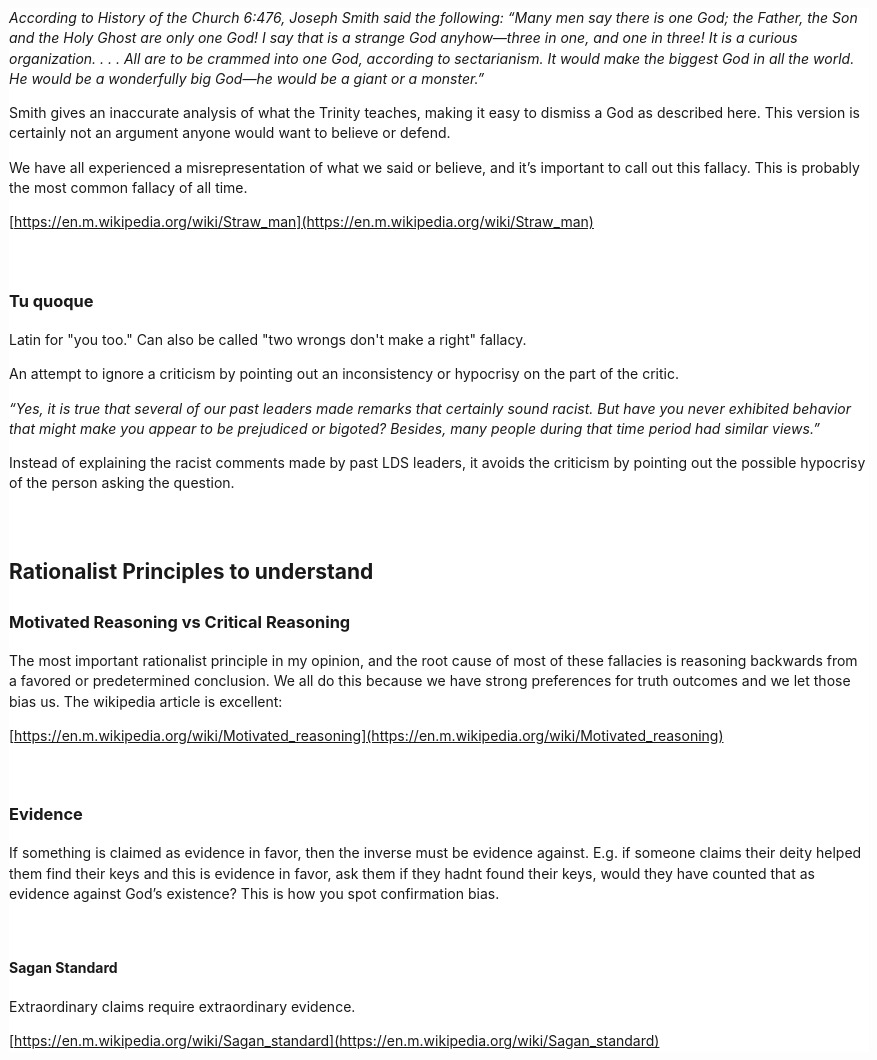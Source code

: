 *According to History of the Church 6:476, Joseph Smith said the following: “Many men say there is one God; the Father, the Son and the Holy Ghost are only one God! I say that is a strange God anyhow—three in one, and one in three! It is a curious organization. . . . All are to be crammed into one God, according to sectarianism. It would make the biggest God in all the world. He would be a wonderfully big God—he would be a giant or a monster.”*

Smith gives an inaccurate analysis of what the Trinity teaches, making it easy to dismiss a God as described here. This version is certainly not an argument anyone would want to believe or defend.

We have all experienced a misrepresentation of what we said or believe, and it’s important to call out this fallacy. This is probably the most common fallacy of all time.

[https://en.m.wikipedia.org/wiki/Straw_man](https://en.m.wikipedia.org/wiki/Straw_man)

&nbsp;

### Tu quoque
Latin for "you too."
Can also be called "two wrongs don't make a right" fallacy.

An attempt to ignore a criticism by pointing out an inconsistency or hypocrisy on the part of the critic. 

*“Yes, it is true that several of our past leaders made remarks that certainly sound racist. But have you never exhibited behavior that might make you appear to be prejudiced or bigoted? Besides, many people during that time period had similar views.”*

Instead of explaining the racist comments made by past LDS leaders, it avoids the criticism by pointing out the possible hypocrisy of the person asking the question.

&nbsp;

## Rationalist Principles to understand
### Motivated Reasoning vs Critical Reasoning
The most important rationalist principle in my opinion, and the root cause of most of these fallacies is reasoning backwards from a favored or predetermined conclusion. We all do this because we have strong preferences for truth outcomes and we let those bias us. The wikipedia article is excellent:

[https://en.m.wikipedia.org/wiki/Motivated_reasoning](https://en.m.wikipedia.org/wiki/Motivated_reasoning)

&nbsp;

### Evidence
If something is claimed as evidence in favor, then the inverse must be evidence against. E.g. if someone claims their deity helped them find their keys and this is evidence in favor, ask them if they hadnt found their keys, would they have counted that as evidence against God’s existence? This is how you spot confirmation bias.  

&nbsp;

#### Sagan Standard
Extraordinary claims require extraordinary evidence.

[https://en.m.wikipedia.org/wiki/Sagan_standard](https://en.m.wikipedia.org/wiki/Sagan_standard)

